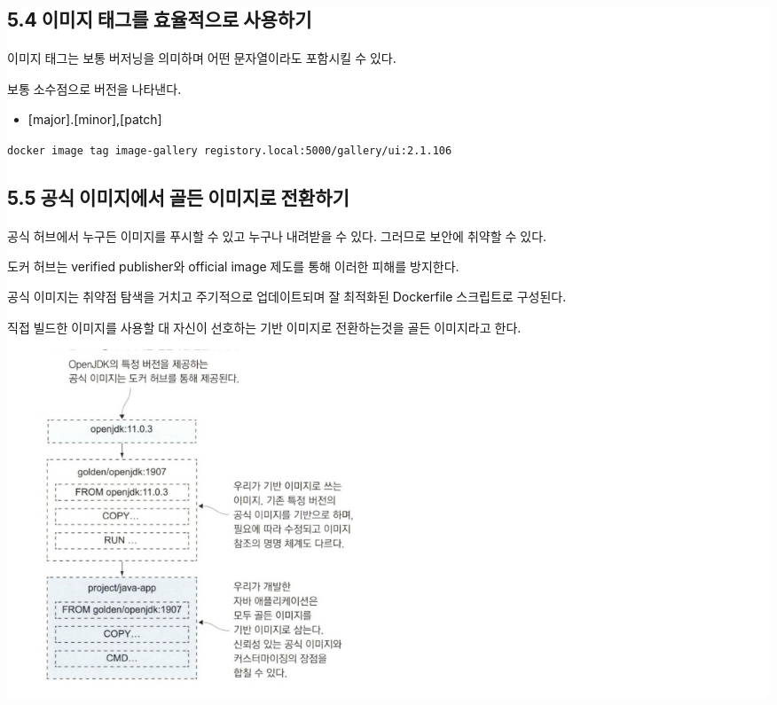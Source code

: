 ## 5.4 이미지 태그를 효율적으로 사용하기

이미지 태그는 보통 버저닝을 의미하며 어떤 문자열이라도 포함시킬 수 있다.

보통 소수점으로 버전을 나타낸다.

* [major].[minor],[patch]

```
docker image tag image-gallery registory.local:5000/gallery/ui:2.1.106
```

## 5.5 공식 이미지에서 골든 이미지로 전환하기

공식 허브에서 누구든 이미지를 푸시할 수 있고 누구나 내려받을 수 있다. 그러므로 보안에 취약할 수 있다.

도커 허브는 verified publisher와 official image 제도를 통해 이러한 피해를 방지한다. 

공식 이미지는 취약점 탐색을 거치고 주기적으로 업데이트되며 잘 최적화된 Dockerfile 스크립트로 구성된다.

직접 빌드한 이미지를 사용할 대 자신이 선호하는 기반 이미지로 전환하는것을 골든 이미지라고 한다.

<img src="./images//image-20241104140255314.png" width = 400>
